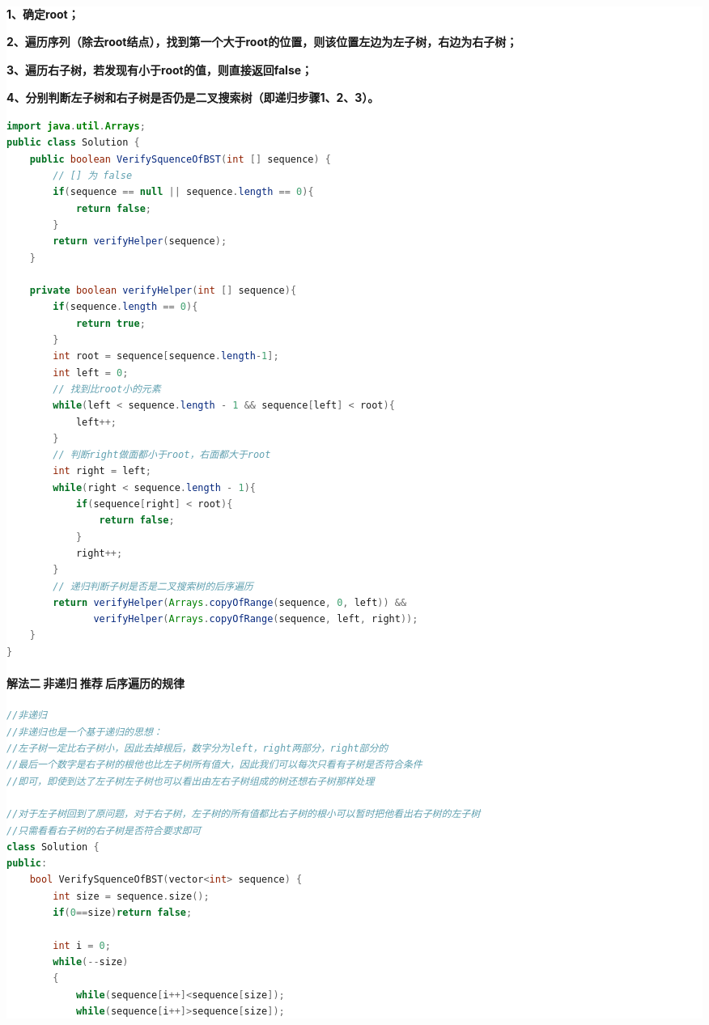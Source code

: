    **1、确定root；** 

   **2、遍历序列（除去root结点），找到第一个大于root的位置，则该位置左边为左子树，右边为右子树；** 

   **3、遍历右子树，若发现有小于root的值，则直接返回false；** 

   **4、分别判断左子树和右子树是否仍是二叉搜索树（即递归步骤1、2、3）。**

```java
import java.util.Arrays;
public class Solution {
    public boolean VerifySquenceOfBST(int [] sequence) {
        // [] 为 false
        if(sequence == null || sequence.length == 0){
            return false;
        }
        return verifyHelper(sequence);
    }
    
    private boolean verifyHelper(int [] sequence){
        if(sequence.length == 0){
            return true;
        }
        int root = sequence[sequence.length-1];
        int left = 0;
        // 找到比root小的元素
        while(left < sequence.length - 1 && sequence[left] < root){
            left++;
        }
        // 判断right做面都小于root，右面都大于root
        int right = left;
        while(right < sequence.length - 1){
            if(sequence[right] < root){
                return false;
            }
            right++;
        }
        // 递归判断子树是否是二叉搜索树的后序遍历
        return verifyHelper(Arrays.copyOfRange(sequence, 0, left)) && 
               verifyHelper(Arrays.copyOfRange(sequence, left, right));
    }
}
```

#### 解法二 非递归 推荐 后序遍历的规律

```c++
//非递归 
//非递归也是一个基于递归的思想：
//左子树一定比右子树小，因此去掉根后，数字分为left，right两部分，right部分的
//最后一个数字是右子树的根他也比左子树所有值大，因此我们可以每次只看有子树是否符合条件
//即可，即使到达了左子树左子树也可以看出由左右子树组成的树还想右子树那样处理
 
//对于左子树回到了原问题，对于右子树，左子树的所有值都比右子树的根小可以暂时把他看出右子树的左子树
//只需看看右子树的右子树是否符合要求即可
class Solution {
public:
    bool VerifySquenceOfBST(vector<int> sequence) {
        int size = sequence.size();
        if(0==size)return false;
 
        int i = 0;
        while(--size)
        {
            while(sequence[i++]<sequence[size]);
            while(sequence[i++]>sequence[size]);
```